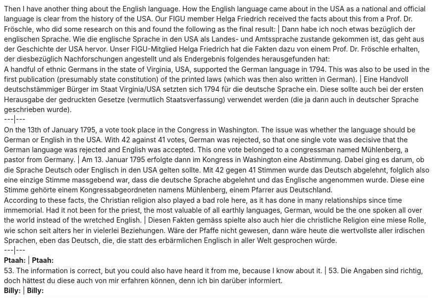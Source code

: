 Then I have another thing about the English language. How the English language came about in the USA as a national and official language is clear from the history of the USA. Our FIGU member Helga Friedrich received the facts about this from a Prof. Dr. Fröschle, who did some research on this and found the following as the final result:  | Dann habe ich noch etwas bezüglich der englischen Sprache. Wie die englische Sprache in den USA als Landes- und Amtssprache zustande gekommen ist, das geht aus der Geschichte der USA hervor. Unser FIGU-Mitglied Helga Friedrich hat die Fakten dazu von einem Prof. Dr. Fröschle erhalten, der diesbezüglich Nachforschungen angestellt und als Endergebnis folgendes herausgefunden hat:   
A handful of ethnic Germans in the state of Virginia, USA, supported the German language in 1794. This was also to be used in the first publication (presumably state constitution) of the printed laws (which was then also written in German).  | Eine Handvoll deutschstämmiger Bürger im Staat Virginia/USA setzten sich 1794 für die deutsche Sprache ein. Diese sollte auch bei der ersten Herausgabe der gedruckten Gesetze (vermutlich Staatsverfassung) verwendet werden (die ja dann auch in deutscher Sprache geschrieben wurde).   
---|---  
On the 13th of January 1795, a vote took place in the Congress in Washington. The issue was whether the language should be German or English in the USA. With 42 against 41 votes, German was rejected, so that one single vote was decisive that the German language was rejected and English was accepted. This one vote belonged to a congressman named Mühlenberg, a pastor from Germany.  | Am 13. Januar 1795 erfolgte dann im Kongress in Washington eine Abstimmung. Dabei ging es darum, ob die Sprache Deutsch oder Englisch in den USA gelten sollte. Mit 42 gegen 41 Stimmen wurde das Deutsch abgelehnt, folglich also eine einzige Stimme massgebend war, dass die deutsche Sprache abgelehnt und das Englische angenommen wurde. Diese eine Stimme gehörte einem Kongressabgeordneten namens Mühlenberg, einem Pfarrer aus Deutschland.   
According to these facts, the Christian religion also played a bad role here, as it has done in many relationships since time immemorial. Had it not been for the priest, the most valuable of all earthly languages, German, would be the one spoken all over the world instead of the wretched English.  | Diesen Fakten gemäss spielte also auch hier die christliche Religion eine miese Rolle, wie schon seit alters her in vielerlei Beziehungen. Wäre der Pfaffe nicht gewesen, dann wäre heute die wertvollste aller irdischen Sprachen, eben das Deutsch, die, die statt des erbärmlichen Englisch in aller Welt gesprochen würde.   
---|---  
**Ptaah:** | **Ptaah:**  
53. The information is correct, but you could also have heard it from me, because I know about it.  | 53. Die Angaben sind richtig, doch hättest du diese auch von mir erfahren können, denn ich bin darüber informiert.   
**Billy:** | **Billy:**  
